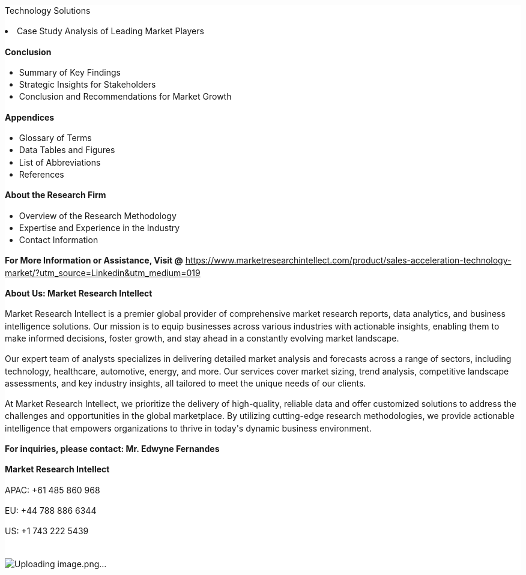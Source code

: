 Technology Solutions</li><li>Case Study Analysis of Leading Market Players</li></ul><p><strong>Conclusion</strong></p><ul><li>Summary of Key Findings</li><li>Strategic Insights for Stakeholders</li><li>Conclusion and Recommendations for Market Growth</li></ul><p><strong>Appendices</strong></p><ul><li>Glossary of Terms</li><li>Data Tables and Figures</li><li>List of Abbreviations</li><li>References</li></ul><p><strong>About the Research Firm</strong></p><ul><li>Overview of the Research Methodology</li><li>Expertise and Experience in the Industry</li><li>Contact Information</li></ul></div><div class="article-main__content" data-test-id="publishing-text-block"><p><span class="font-[700]"><strong>For More Information or Assistance, Visit @</strong>&nbsp;<a href="https://www.marketresearchintellect.com/product/sales-acceleration-technology-market/?utm_source=Linkedin&utm_medium=019">https://www.marketresearchintellect.com/product/sales-acceleration-technology-market/?utm_source=Linkedin&utm_medium=019</a></span></p><p><strong>About Us: Market Research Intellect</strong></p><p>Market Research Intellect is a premier global provider of comprehensive market research reports, data analytics, and business intelligence solutions. Our mission is to equip businesses across various industries with actionable insights, enabling them to make informed decisions, foster growth, and stay ahead in a constantly evolving market landscape.</p><p>Our expert team of analysts specializes in delivering detailed market analysis and forecasts across a range of sectors, including technology, healthcare, automotive, energy, and more. Our services cover market sizing, trend analysis, competitive landscape assessments, and key industry insights, all tailored to meet the unique needs of our clients.</p><p>At Market Research Intellect, we prioritize the delivery of high-quality, reliable data and offer customized solutions to address the challenges and opportunities in the global marketplace. By utilizing cutting-edge research methodologies, we provide actionable intelligence that empowers organizations to thrive in today's dynamic business environment.</p><p><strong>For inquiries, please contact: Mr. Edwyne Fernandes</strong></p><p><strong>Market Research Intellect</strong></p><p>APAC: +61 485 860 968</p><p>EU: +44 788 886 6344</p><p>US: +1 743 222 5439</p></div><div class="article-main__content" data-test-id="publishing-text-block">&nbsp;</div>
![Uploading image.png…]()
